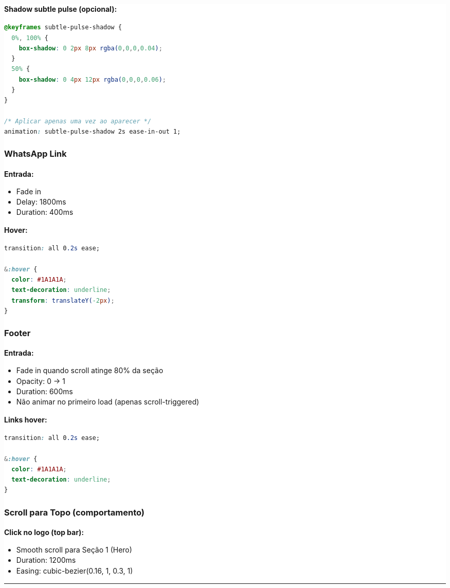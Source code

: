 **Shadow subtle pulse (opcional):**
```css
@keyframes subtle-pulse-shadow {
  0%, 100% {
    box-shadow: 0 2px 8px rgba(0,0,0,0.04);
  }
  50% {
    box-shadow: 0 4px 12px rgba(0,0,0,0.06);
  }
}

/* Aplicar apenas uma vez ao aparecer */
animation: subtle-pulse-shadow 2s ease-in-out 1;
```

### WhatsApp Link

**Entrada:**
- Fade in
- Delay: 1800ms
- Duration: 400ms

**Hover:**
```css
transition: all 0.2s ease;

&:hover {
  color: #1A1A1A;
  text-decoration: underline;
  transform: translateY(-2px);
}
```

### Footer

**Entrada:**
- Fade in quando scroll atinge 80% da seção
- Opacity: 0 → 1
- Duration: 600ms
- Não animar no primeiro load (apenas scroll-triggered)

**Links hover:**
```css
transition: all 0.2s ease;

&:hover {
  color: #1A1A1A;
  text-decoration: underline;
}
```

### Scroll para Topo (comportamento)

**Click no logo (top bar):**
- Smooth scroll para Seção 1 (Hero)
- Duration: 1200ms
- Easing: cubic-bezier(0.16, 1, 0.3, 1)

---